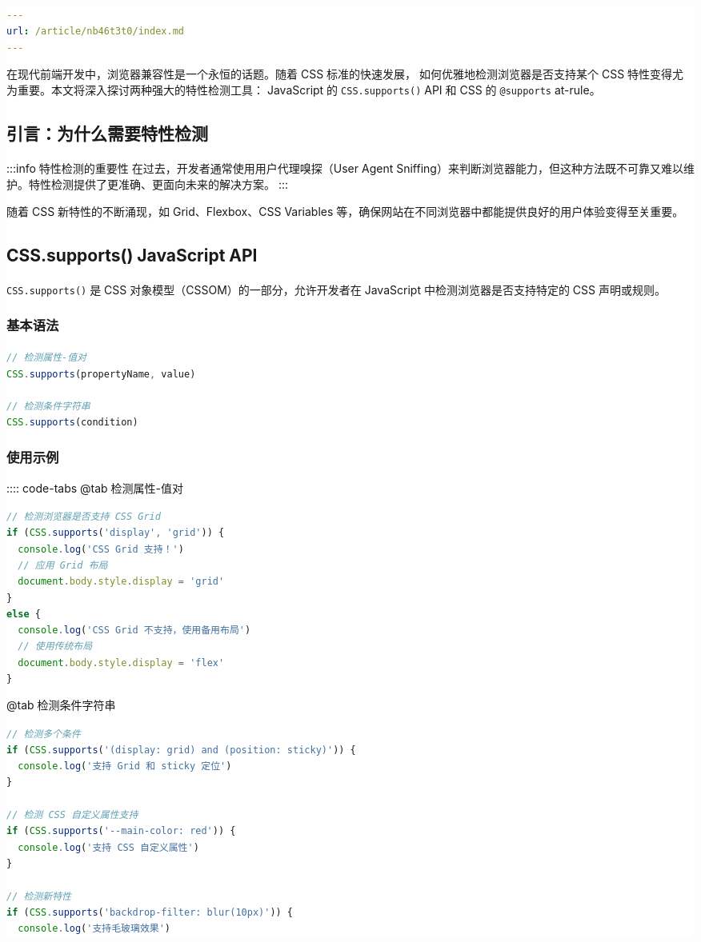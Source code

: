 ```yaml
---
url: /article/nb46t3t0/index.md
---
```

在现代前端开发中，浏览器兼容性是一个永恒的话题。随着 CSS 标准的快速发展，
如何优雅地检测浏览器是否支持某个 CSS 特性变得尤为重要。本文将深入探讨两种强大的特性检测工具：
JavaScript 的 `CSS.supports()` API 和 CSS 的 `@supports` at-rule。

## 引言：为什么需要特性检测

:::info 特性检测的重要性
在过去，开发者通常使用用户代理嗅探（User Agent Sniffing）来判断浏览器能力，但这种方法既不可靠又难以维护。特性检测提供了更准确、更面向未来的解决方案。
:::

随着 CSS 新特性的不断涌现，如 Grid、Flexbox、CSS Variables 等，确保网站在不同浏览器中都能提供良好的用户体验变得至关重要。

## CSS.supports() JavaScript API

`CSS.supports()` 是 CSS 对象模型（CSSOM）的一部分，允许开发者在 JavaScript 中检测浏览器是否支持特定的 CSS 声明或规则。

### 基本语法

```javascript
// 检测属性-值对
CSS.supports(propertyName, value)

// 检测条件字符串
CSS.supports(condition)
```

### 使用示例

:::: code-tabs
@tab 检测属性-值对

```javascript
// 检测浏览器是否支持 CSS Grid
if (CSS.supports('display', 'grid')) {
  console.log('CSS Grid 支持！')
  // 应用 Grid 布局
  document.body.style.display = 'grid'
}
else {
  console.log('CSS Grid 不支持，使用备用布局')
  // 使用传统布局
  document.body.style.display = 'flex'
}
```

@tab 检测条件字符串

```javascript
// 检测多个条件
if (CSS.supports('(display: grid) and (position: sticky)')) {
  console.log('支持 Grid 和 sticky 定位')
}

// 检测 CSS 自定义属性支持
if (CSS.supports('--main-color: red')) {
  console.log('支持 CSS 自定义属性')
}

// 检测新特性
if (CSS.supports('backdrop-filter: blur(10px)')) {
  console.log('支持毛玻璃效果')
```